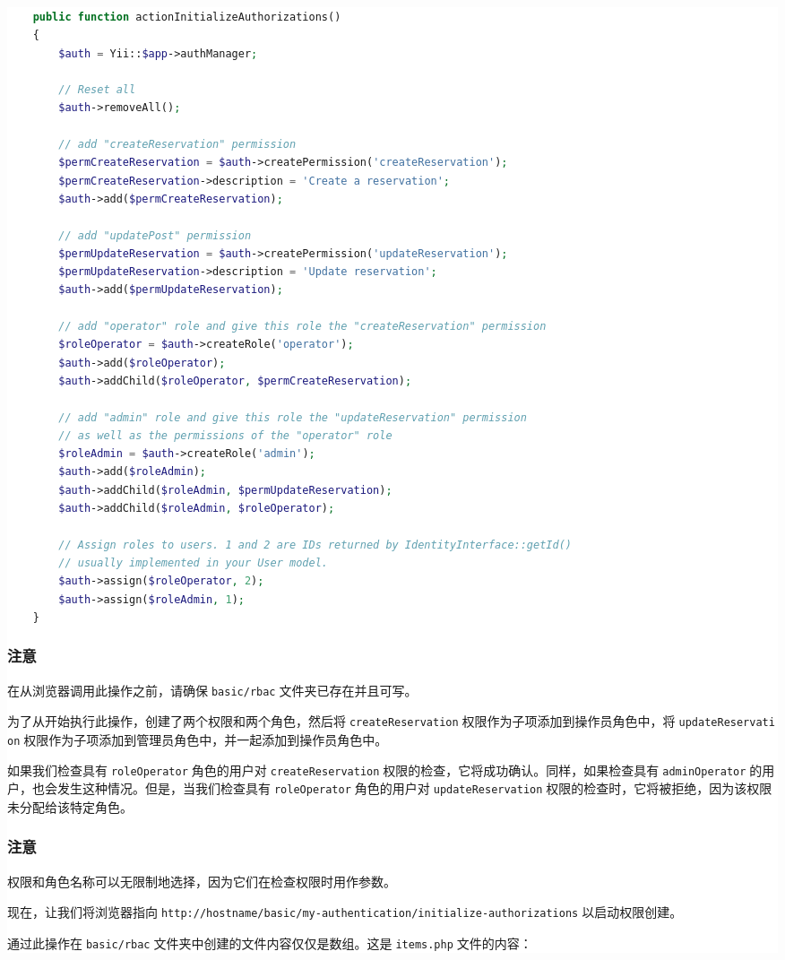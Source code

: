 ```php
    public function actionInitializeAuthorizations()
    {
        $auth = Yii::$app->authManager;

        // Reset all
        $auth->removeAll();

        // add "createReservation" permission
        $permCreateReservation = $auth->createPermission('createReservation');
        $permCreateReservation->description = 'Create a reservation';
        $auth->add($permCreateReservation);

        // add "updatePost" permission
        $permUpdateReservation = $auth->createPermission('updateReservation');
        $permUpdateReservation->description = 'Update reservation';
        $auth->add($permUpdateReservation);

        // add "operator" role and give this role the "createReservation" permission
        $roleOperator = $auth->createRole('operator');
        $auth->add($roleOperator);
        $auth->addChild($roleOperator, $permCreateReservation);

        // add "admin" role and give this role the "updateReservation" permission
        // as well as the permissions of the "operator" role
        $roleAdmin = $auth->createRole('admin');
        $auth->add($roleAdmin);
        $auth->addChild($roleAdmin, $permUpdateReservation);
        $auth->addChild($roleAdmin, $roleOperator);

        // Assign roles to users. 1 and 2 are IDs returned by IdentityInterface::getId()
        // usually implemented in your User model.
        $auth->assign($roleOperator, 2);
        $auth->assign($roleAdmin, 1);
    }
```

### 注意

在从浏览器调用此操作之前，请确保 `basic/rbac` 文件夹已存在并且可写。

为了从开始执行此操作，创建了两个权限和两个角色，然后将 `createReservation` 权限作为子项添加到操作员角色中，将 `updateReservation` 权限作为子项添加到管理员角色中，并一起添加到操作员角色中。

如果我们检查具有 `roleOperator` 角色的用户对 `createReservation` 权限的检查，它将成功确认。同样，如果检查具有 `adminOperator` 的用户，也会发生这种情况。但是，当我们检查具有 `roleOperator` 角色的用户对 `updateReservation` 权限的检查时，它将被拒绝，因为该权限未分配给该特定角色。

### 注意

权限和角色名称可以无限制地选择，因为它们在检查权限时用作参数。

现在，让我们将浏览器指向 `http://hostname/basic/my-authentication/initialize-authorizations` 以启动权限创建。

通过此操作在 `basic/rbac` 文件夹中创建的文件内容仅仅是数组。这是 `items.php` 文件的内容：
